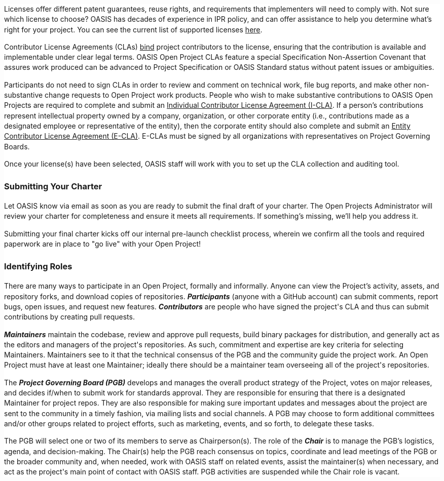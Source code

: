 Licenses offer different patent guarantees, reuse rights, and requirements that implementers will need to comply with. Not sure which license to choose? OASIS has decades of experience in IPR policy, and can offer assistance to help you determine what’s right for your project. You can see the current list of supported licenses [here][licenses].

Contributor License Agreements (CLAs) [bind][cla] project contributors to the license, ensuring that the contribution is available and implementable under clear legal terms. OASIS Open Project CLAs feature a special Specification Non-Assertion Covenant that assures work produced can be advanced to Project Specification or OASIS Standard status without patent issues or ambiguities.

Participants do not need to sign CLAs in order to review and comment on technical work, file bug reports, and make other non-substantive change requests to Open Project work products. People who wish to make substantive contributions to OASIS Open Projects are required to complete and submit an [Individual Contributor License Agreement (I-CLA)][icla]. If a person’s contributions represent intellectual property owned by a company, organization, or other corporate entity (i.e., contributions made as a designated employee or representative of the entity), then the corporate entity should also complete and submit an [Entity Contributor License Agreement (E-CLA)][ecla]. E-CLAs must be signed by all organizations with representatives on Project Governing Boards.

Once your license(s) have been selected, OASIS staff will work with you to set up the CLA collection and auditing tool. 

### Submitting Your Charter

Let OASIS know via email as soon as you are ready to submit the final draft of your charter. The Open Projects Administrator will review your charter for completeness and ensure it meets all requirements. If something’s missing, we’ll help you address it.

Submitting your final charter kicks off our internal pre-launch checklist process, wherein we confirm all the tools and required paperwork are in place to "go live" with your Open Project!

### Identifying Roles

There are many ways to participate in an Open Project, formally and informally. Anyone can view the Project’s activity, assets, and repository forks, and download copies of repositories. ***Participants*** (anyone with a GitHub account) can submit comments, report bugs, open issues, and request new features. ***Contributors*** are people who have signed the project's CLA and thus can submit contributions by creating pull requests.

***Maintainers*** maintain the codebase, review and approve pull requests, build binary packages for distribution, and generally act as the editors and managers of the project's repositories. As such, commitment and expertise are key criteria for selecting Maintainers. Maintainers see to it that the technical consensus of the PGB and the community guide the project work. An Open Project must have at least one Maintainer; ideally there should be a maintainer team overseeing all of the project's repositories.  

The ***Project Governing Board (PGB)*** develops and manages the overall product strategy of the Project, votes on major releases, and decides if/when to submit work for standards approval. They are responsible for ensuring that there is a designated Maintainer for project repos. They are also responsible for making sure important updates and messages about the project are sent to the community in a timely fashion, via mailing lists and social channels. A PGB may choose to form additional committees and/or other groups related to project efforts, such as marketing, events, and so forth, to delegate these tasks.  

The PGB will select one or two of its members to serve as Chairperson(s). The role of the ***Chair*** is to manage the PGB’s logistics, agenda, and decision-making. The Chair(s) help the PGB reach consensus on topics, coordinate and lead meetings of the PGB or the broader community and, when needed, work with OASIS staff on related events, assist the maintainer(s) when necessary, and act as the project's main point of contact with OASIS staff. PGB activities are suspended while the Chair role is vacant.


[template]: ../templates/open-project-draft-charter.md
[licenses]: ../policy/licenses.md
[guides]: ./guides
[cla]:  ../policy/clas-and-special-covenant.md
[icla]: ../templates/individual-cla.md
[ecla]: ../templates/entity-cla.md
[visibility]: ../policy/visibility-and-archiving.md